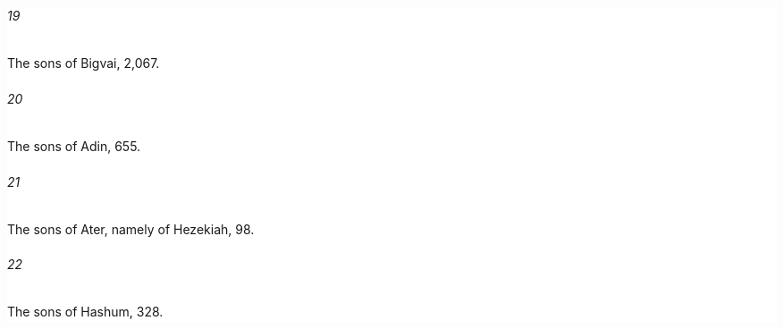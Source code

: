 






###### 19 






The sons of Bigvai, 2,067. 













###### 20 






The sons of Adin, 655. 













###### 21 






The sons of Ater, namely of Hezekiah, 98. 













###### 22 






The sons of Hashum, 328. 





